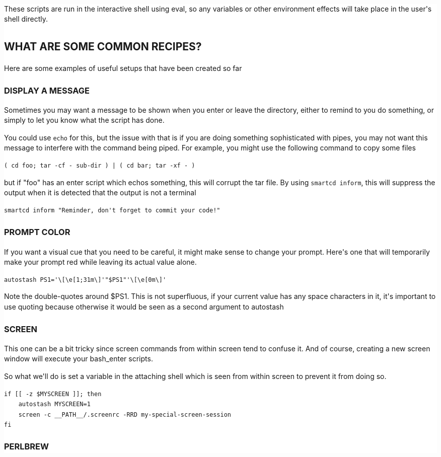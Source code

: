   These scripts are run in the interactive shell using eval, so any variables
  or other environment effects will take place in the user's shell directly.


## WHAT ARE SOME COMMON RECIPES?

  Here are some examples of useful setups that have been created so far


### DISPLAY A MESSAGE

  Sometimes you may want a message to be shown when you enter or leave the
  directory, either to remind to you do something, or simply to let you know
  what the script has done.

  You could use `echo` for this, but the issue with that is if you are doing
  something sophisticated with pipes, you may not want this message to
  interfere with the command being piped.  For example, you might use the
  following command to copy some files

    ( cd foo; tar -cf - sub-dir ) | ( cd bar; tar -xf - )

  but if "foo" has an enter script which echos something, this will corrupt
  the tar file.  By using `smartcd inform`, this will suppress the output when
  it is detected that the output is not a terminal

    smartcd inform "Reminder, don't forget to commit your code!"


### PROMPT COLOR

  If you want a visual cue that you need to be careful, it might make sense
  to change your prompt.  Here's one that will temporarily make your prompt
  red while leaving its actual value alone.

    autostash PS1='\[\e[1;31m\]'"$PS1"'\[\e[0m\]'

  Note the double-quotes around $PS1.  This is not superfluous, if your
  current value has any space characters in it, it's important to use quoting
  because otherwise it would be seen as a second argument to autostash


### SCREEN

  This one can be a bit tricky since screen commands from within screen tend
  to confuse it.  And of course, creating a new screen window will execute
  your bash_enter scripts.

  So what we'll do is set a variable in the attaching shell which is seen
  from within screen to prevent it from doing so.

    if [[ -z $MYSCREEN ]]; then
        autostash MYSCREEN=1
        screen -c __PATH__/.screenrc -RRD my-special-screen-session
    fi


### PERLBREW
